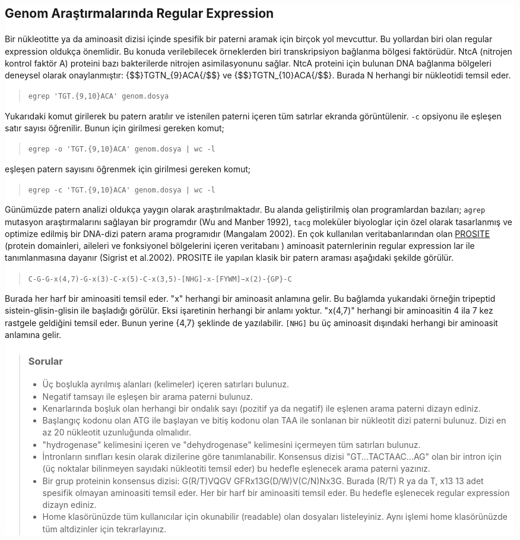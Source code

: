 ## Genom Araştırmalarında Regular Expression

Bir nükleotitte ya da aminoasit dizisi içinde spesifik bir paterni aramak için birçok yol mevcuttur. Bu yollardan biri olan regular expression oldukça önemlidir. Bu konuda verilebilecek örneklerden biri transkripsiyon bağlanma bölgesi faktörüdür. NtcA (nitrojen kontrol faktör A) proteini bazı bakterilerde nitrojen asimilasyonunu sağlar. NtcA proteini için bulunan DNA bağlanma bölgeleri deneysel olarak onaylanmıştır: {$$}TGTN_{9}ACA{/$$} ve {$$}TGTN_{10}ACA{/$$}. Burada N herhangi bir nükleotidi temsil eder. 

> `egrep 'TGT.{9,10}ACA' genom.dosya`

Yukarıdaki komut girilerek bu patern aratılır ve istenilen paterni içeren tüm satırlar ekranda görüntülenir. `-c` opsiyonu ile eşleşen satır sayısı öğrenilir. Bunun için girilmesi gereken komut;

> `egrep -o 'TGT.{9,10}ACA' genom.dosya | wc -l`

eşleşen patern sayısını öğrenmek için girilmesi gereken komut;

> `egrep -c 'TGT.{9,10}ACA' genom.dosya | wc -l`

Günümüzde patern analizi oldukça yaygın olarak araştırılmaktadır. Bu alanda geliştirilmiş olan programlardan bazıları; `agrep` mutasyon araştırmalarını sağlayan bir programdır (Wu and Manber 1992), `tacg` moleküler biyologlar için özel olarak tasarlanmış ve optimize edilmiş bir DNA-dizi patern arama programıdır (Mangalam 2002). En çok kullanılan veritabanlarından olan [PROSITE]( http://www.expasy.org/prosite/) (protein domainleri, aileleri ve fonksiyonel bölgelerini içeren veritabanı ) aminoasit paternlerinin regular expression lar ile tanımlanmasına dayanır (Sigrist et al.2002). PROSITE ile yapılan klasik bir patern araması aşağıdaki şekilde görülür.

> `C-G-G-x(4,7)-G-x(3)-C-x(5)-C-x(3,5)-[NHG]-x-[FYWM]−x(2)-{GP}-C`

Burada her harf bir aminoasiti temsil eder. "x" herhangi bir aminoasit anlamına gelir. Bu bağlamda yukarıdaki örneğin tripeptid sistein-glisin-glisin ile başladığı görülür. Eksi işaretinin herhangi bir anlamı yoktur. "x(4,7)" herhangi bir aminoasitin 4 ila 7 kez rastgele geldiğini temsil eder. Bunun yerine {4,7} şeklinde de yazılabilir. `[NHG]` bu üç aminoasit dışındaki herhangi bir aminoasit anlamına gelir.

>### Sorular
>* Üç boşlukla ayrılmış alanları (kelimeler) içeren satırları bulunuz.
>* Negatif tamsayı ile eşleşen bir arama paterni bulunuz.
>* Kenarlarında boşluk olan herhangi bir ondalık sayı (pozitif ya da negatif) ile eşlenen arama paterni dizayn ediniz.
>* Başlangıç kodonu olan ATG ile başlayan ve bitiş kodonu olan TAA ile sonlanan bir nükleotit dizi paterni bulunuz. Dizi en az 20 nükleotit uzunluğunda olmalıdır.
>* "hydrogenase" kelimesini içeren ve "dehydrogenase" kelimesini içermeyen tüm satırları bulunuz.
>* İntronların sınıfları kesin olarak dizilerine göre tanımlanabilir.  Konsensus dizisi "GT...TACTAAC...AG" olan bir intron için (üç noktalar bilinmeyen sayıdaki nükleotiti temsil eder) bu hedefle eşlenecek arama paterni yazınız.
>* Bir grup proteinin konsensus dizisi: G(R/T)VQGV GFRx13G(D/W)V(C/N)Nx3G. Burada (R/T) R ya da T, x13 13 adet spesifik olmayan aminoasiti temsil eder. Her bir harf bir aminoasiti temsil eder. Bu hedefle eşlenecek regular expression dizayn ediniz.
>* Home klasörünüzde tüm kullanıcılar için okunabilir (readable) olan dosyaları listeleyiniz. Aynı işlemi home klasörünüzde tüm altdizinler için tekrarlayınız.
